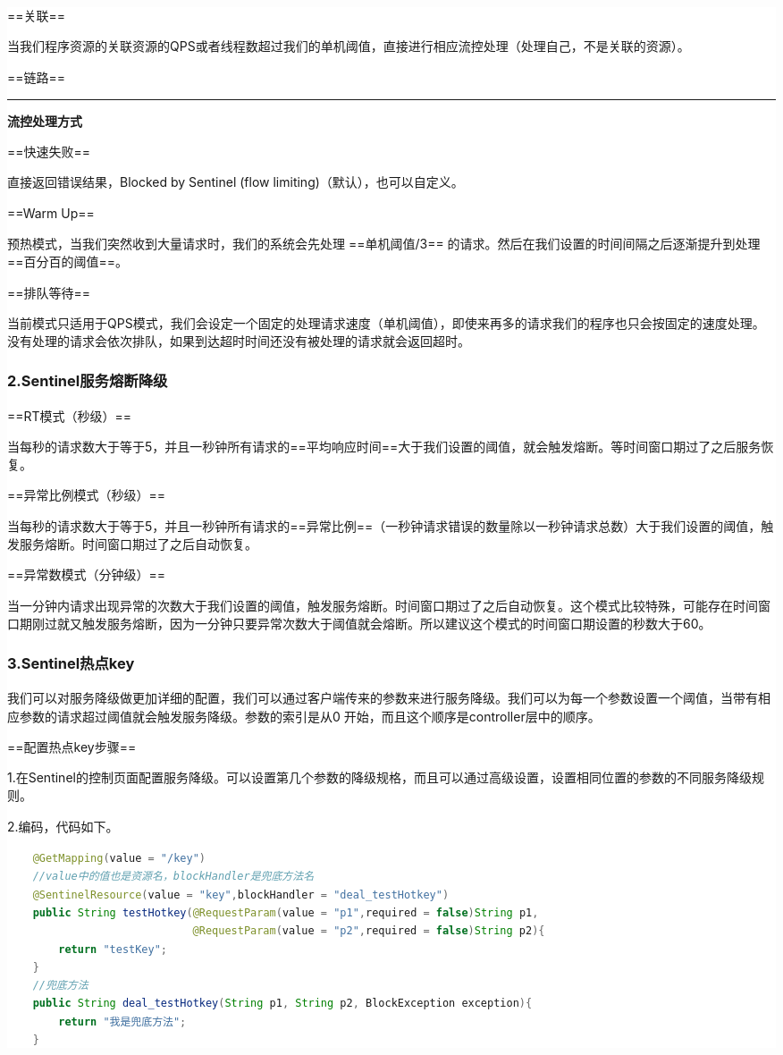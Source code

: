 ==关联==

当我们程序资源的关联资源的QPS或者线程数超过我们的单机阈值，直接进行相应流控处理（处理自己，不是关联的资源）。

==链路==

--------------------------------------------------------------------------------------------------------

**流控处理方式**

==快速失败==

直接返回错误结果，Blocked by Sentinel (flow limiting)（默认），也可以自定义。

==Warm Up==

预热模式，当我们突然收到大量请求时，我们的系统会先处理  ==单机阈值/3==   的请求。然后在我们设置的时间间隔之后逐渐提升到处理==百分百的阈值==。

==排队等待==

当前模式只适用于QPS模式，我们会设定一个固定的处理请求速度（单机阈值），即使来再多的请求我们的程序也只会按固定的速度处理。没有处理的请求会依次排队，如果到达超时时间还没有被处理的请求就会返回超时。

### 2.Sentinel服务熔断降级

==RT模式（秒级）==

当每秒的请求数大于等于5，并且一秒钟所有请求的==平均响应时间==大于我们设置的阈值，就会触发熔断。等时间窗口期过了之后服务恢复。

==异常比例模式（秒级）==

当每秒的请求数大于等于5，并且一秒钟所有请求的==异常比例==（一秒钟请求错误的数量除以一秒钟请求总数）大于我们设置的阈值，触发服务熔断。时间窗口期过了之后自动恢复。

==异常数模式（分钟级）==

当一分钟内请求出现异常的次数大于我们设置的阈值，触发服务熔断。时间窗口期过了之后自动恢复。这个模式比较特殊，可能存在时间窗口期刚过就又触发服务熔断，因为一分钟只要异常次数大于阈值就会熔断。所以建议这个模式的时间窗口期设置的秒数大于60。

### 3.Sentinel热点key

​			我们可以对服务降级做更加详细的配置，我们可以通过客户端传来的参数来进行服务降级。我们可以为每一个参数设置一个阈值，当带有相应参数的请求超过阈值就会触发服务降级。参数的索引是从0 开始，而且这个顺序是controller层中的顺序。

==配置热点key步骤==

1.在Sentinel的控制页面配置服务降级。可以设置第几个参数的降级规格，而且可以通过高级设置，设置相同位置的参数的不同服务降级规则。

2.编码，代码如下。

```java
	@GetMapping(value = "/key")
	//value中的值也是资源名，blockHandler是兜底方法名
    @SentinelResource(value = "key",blockHandler = "deal_testHotkey")
    public String testHotkey(@RequestParam(value = "p1",required = false)String p1,
                             @RequestParam(value = "p2",required = false)String p2){
        return "testKey";
    }
	//兜底方法
    public String deal_testHotkey(String p1, String p2, BlockException exception){
        return "我是兜底方法";
    }
```
